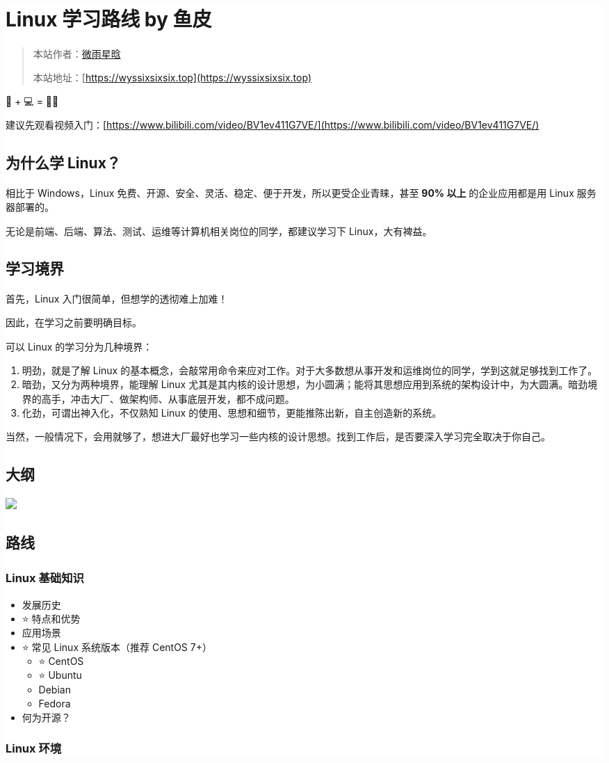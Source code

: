 # Linux 学习路线 by 鱼皮

> 本站作者：[微雨星晗](https://github.com/wyxh2004)
>
> 本站地址：[https://wyssixsixsix.top](https://wyssixsixsix.top)


💂 + 💻 = 👴🏽

建议先观看视频入门：[https://www.bilibili.com/video/BV1ev411G7VE/](https://www.bilibili.com/video/BV1ev411G7VE/)

## 为什么学 Linux？

相比于 Windows，Linux 免费、开源、安全、灵活、稳定、便于开发，所以更受企业青睐，甚至 **90% 以上** 的企业应用都是用 Linux 服务器部署的。

无论是前端、后端、算法、测试、运维等计算机相关岗位的同学，都建议学习下 Linux，大有裨益。

## 学习境界

首先，Linux 入门很简单，但想学的透彻难上加难！

因此，在学习之前要明确目标。

可以 Linux 的学习分为几种境界：

1. 明劲，就是了解 Linux 的基本概念，会敲常用命令来应对工作。对于大多数想从事开发和运维岗位的同学，学到这就足够找到工作了。
2. 暗劲，又分为两种境界，能理解 Linux 尤其是其内核的设计思想，为小圆满；能将其思想应用到系统的架构设计中，为大圆满。暗劲境界的高手，冲击大厂、做架构师、从事底层开发，都不成问题。
3. 化劲，可谓出神入化，不仅熟知 Linux 的使用、思想和细节，更能推陈出新，自主创造新的系统。

当然，一般情况下，会用就够了，想进大厂最好也学习一些内核的设计思想。找到工作后，是否要深入学习完全取决于你自己。

## 大纲

![](https://qiniuyun.code-nav.cn/img/%E9%B1%BC%E7%9A%AE%20-%20Linux%20%E5%AD%A6%E4%B9%A0%E8%B7%AF%E7%BA%BF.png#id=b9adW&originHeight=20254&originWidth=2163&originalType=binary&ratio=1&rotation=0&showTitle=false&status=done&style=none&title=)

## 路线

### Linux 基础知识

- 发展历史
- ⭐ 特点和优势
- 应用场景
- ⭐ 常见 Linux 系统版本（推荐 CentOS 7+） 
   - ⭐ CentOS
   - ⭐ Ubuntu
   - Debian
   - Fedora
- 何为开源？

### Linux 环境
